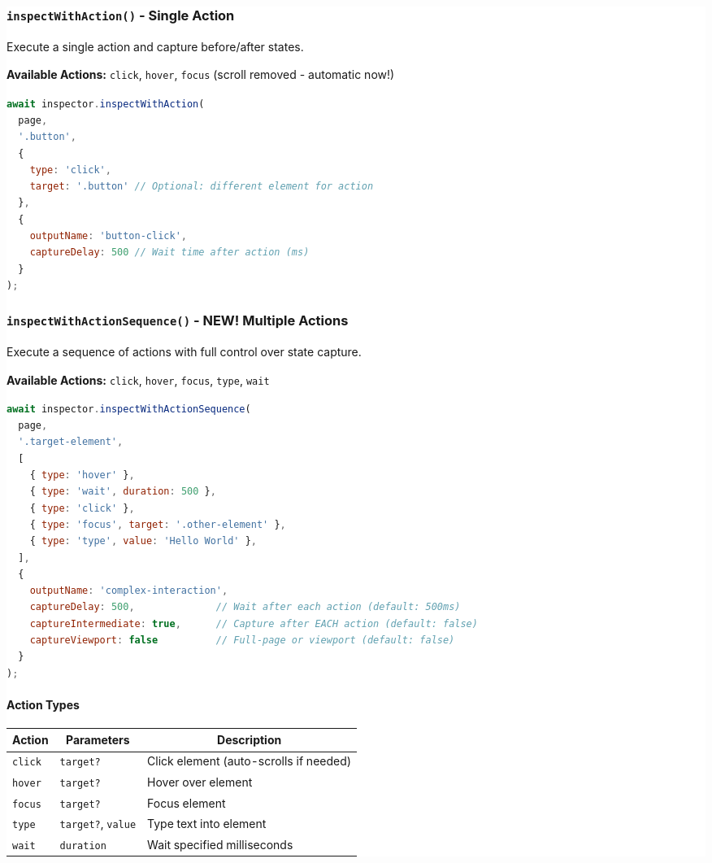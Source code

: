### `inspectWithAction()` - Single Action

Execute a single action and capture before/after states.

**Available Actions:** `click`, `hover`, `focus` (scroll removed - automatic now!)

```javascript
await inspector.inspectWithAction(
  page,
  '.button',
  { 
    type: 'click',
    target: '.button' // Optional: different element for action
  },
  {
    outputName: 'button-click',
    captureDelay: 500 // Wait time after action (ms)
  }
);
```

### `inspectWithActionSequence()` - NEW! Multiple Actions

Execute a sequence of actions with full control over state capture.

**Available Actions:** `click`, `hover`, `focus`, `type`, `wait`

```javascript
await inspector.inspectWithActionSequence(
  page,
  '.target-element',
  [
    { type: 'hover' },
    { type: 'wait', duration: 500 },
    { type: 'click' },
    { type: 'focus', target: '.other-element' },
    { type: 'type', value: 'Hello World' },
  ],
  {
    outputName: 'complex-interaction',
    captureDelay: 500,              // Wait after each action (default: 500ms)
    captureIntermediate: true,      // Capture after EACH action (default: false)
    captureViewport: false          // Full-page or viewport (default: false)
  }
);
```

#### Action Types

| Action | Parameters | Description |
|--------|-----------|-------------|
| `click` | `target?` | Click element (auto-scrolls if needed) |
| `hover` | `target?` | Hover over element |
| `focus` | `target?` | Focus element |
| `type` | `target?`, `value` | Type text into element |
| `wait` | `duration` | Wait specified milliseconds |
